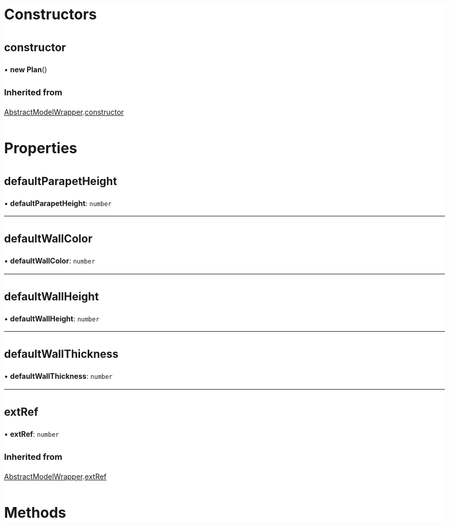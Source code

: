 # Constructors

## constructor

• **new Plan**()

### Inherited from

[AbstractModelWrapper](configurator_core_src_roomle_configurator._internal_.AbstractModelWrapper.md).[constructor](configurator_core_src_roomle_configurator._internal_.AbstractModelWrapper.md#constructor)

# Properties

## defaultParapetHeight

• **defaultParapetHeight**: `number`

___

## defaultWallColor

• **defaultWallColor**: `number`

___

## defaultWallHeight

• **defaultWallHeight**: `number`

___

## defaultWallThickness

• **defaultWallThickness**: `number`

___

## extRef

• **extRef**: `number`

### Inherited from

[AbstractModelWrapper](configurator_core_src_roomle_configurator._internal_.AbstractModelWrapper.md).[extRef](configurator_core_src_roomle_configurator._internal_.AbstractModelWrapper.md#extref)

# Methods
